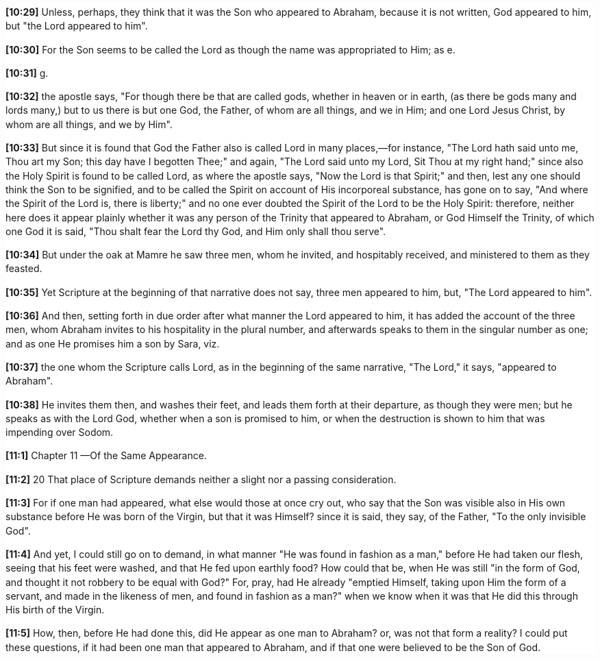 **[10:29]** Unless, perhaps, they think that it was the Son who appeared to Abraham, because it is not written, God appeared to him, but "the Lord appeared to him".

**[10:30]** For the Son seems to be called the Lord as though the name was appropriated to Him; as e.

**[10:31]** g.

**[10:32]** the apostle says, "For though there be that are called gods, whether in heaven or in earth, (as there be gods many and lords many,) but to us there is but one God, the Father, of whom are all things, and we in Him; and one Lord Jesus Christ, by whom are all things, and we by Him".

**[10:33]** But since it is found that God the Father also is called Lord in many places,—for instance, "The Lord hath said unto me, Thou art my Son; this day have I begotten Thee;" and again, "The Lord said unto my Lord, Sit Thou at my right hand;" since also the Holy Spirit is found to be called Lord, as where the apostle says, "Now the Lord is that Spirit;" and then, lest any one should think the Son to be signified, and to be called the Spirit on account of His incorporeal substance, has gone on to say, "And where the Spirit of the Lord is, there is liberty;" and no one ever doubted the Spirit of the Lord to be the Holy Spirit: therefore, neither here does it appear plainly whether it was any person of the Trinity that appeared to Abraham, or God Himself the Trinity, of which one God it is said, "Thou shalt fear the Lord thy God, and Him only shall thou serve".

**[10:34]** But under the oak at Mamre he saw three men, whom he invited, and hospitably received, and ministered to them as they feasted.

**[10:35]** Yet Scripture at the beginning of that narrative does not say, three men appeared to him, but, "The Lord appeared to him".

**[10:36]** And then, setting forth in due order after what manner the Lord appeared to him, it has added the account of the three men, whom Abraham invites to his hospitality in the plural number, and afterwards speaks to them in the singular number as one; and as one He promises him a son by Sara, viz.

**[10:37]** the one whom the Scripture calls Lord, as in the beginning of the same narrative, "The Lord," it says, "appeared to Abraham".

**[10:38]** He invites them then, and washes their feet, and leads them forth at their departure, as though they were men; but he speaks as with the Lord God, whether when a son is promised to him, or when the destruction is shown to him that was impending over Sodom.

**[11:1]** Chapter 11 —Of the Same Appearance.

**[11:2]** 20  That place of Scripture demands neither a slight nor a passing consideration.

**[11:3]** For if one man had appeared, what else would those at once cry out, who say that the Son was visible also in His own substance before He was born of the Virgin, but that it was Himself? since it is said, they say, of the Father, "To the only invisible God".

**[11:4]** And yet, I could still go on to demand, in what manner "He was found in fashion as a man," before He had taken our flesh, seeing that his feet were washed, and that He fed upon earthly food? How could that be, when He was still "in the form of God, and thought it not robbery to be equal with God?" For, pray, had He already "emptied Himself, taking upon Him the form of a servant, and made in the likeness of men, and found in fashion as a man?" when we know when it was that He did this through His birth of the Virgin.

**[11:5]** How, then, before He had done this, did He appear as one man to Abraham? or, was not that form a reality? I could put these questions, if it had been one man that appeared to Abraham, and if that one were believed to be the Son of God.
